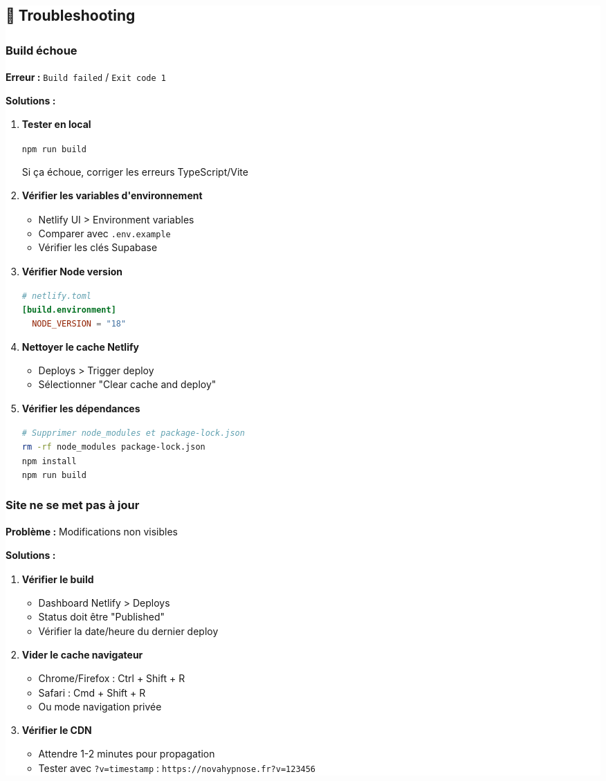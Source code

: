 
## 🔧 Troubleshooting

### Build échoue

**Erreur :** `Build failed` / `Exit code 1`

**Solutions :**

1. **Tester en local**
   ```bash
   npm run build
   ```
   Si ça échoue, corriger les erreurs TypeScript/Vite

2. **Vérifier les variables d'environnement**
   - Netlify UI > Environment variables
   - Comparer avec `.env.example`
   - Vérifier les clés Supabase

3. **Vérifier Node version**
   ```toml
   # netlify.toml
   [build.environment]
     NODE_VERSION = "18"
   ```

4. **Nettoyer le cache Netlify**
   - Deploys > Trigger deploy
   - Sélectionner "Clear cache and deploy"

5. **Vérifier les dépendances**
   ```bash
   # Supprimer node_modules et package-lock.json
   rm -rf node_modules package-lock.json
   npm install
   npm run build
   ```

### Site ne se met pas à jour

**Problème :** Modifications non visibles

**Solutions :**

1. **Vérifier le build**
   - Dashboard Netlify > Deploys
   - Status doit être "Published"
   - Vérifier la date/heure du dernier deploy

2. **Vider le cache navigateur**
   - Chrome/Firefox : Ctrl + Shift + R
   - Safari : Cmd + Shift + R
   - Ou mode navigation privée

3. **Vérifier le CDN**
   - Attendre 1-2 minutes pour propagation
   - Tester avec `?v=timestamp` : `https://novahypnose.fr?v=123456`
